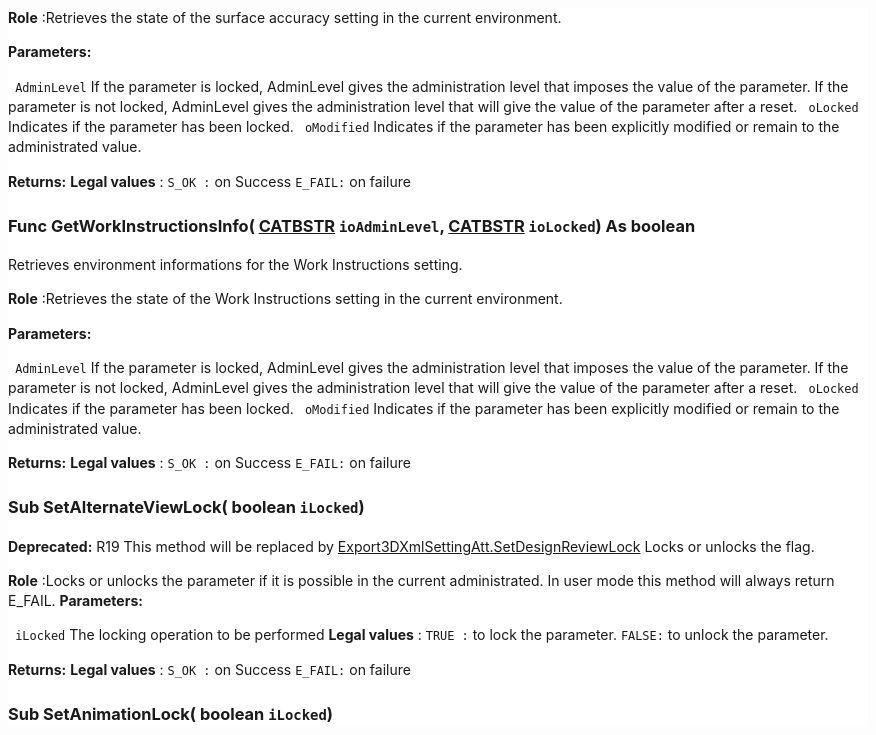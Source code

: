 **Role** :Retrieves the state of the surface accuracy setting in the current environment.

**Parameters:**

` AdminLevel`
If the parameter is locked, AdminLevel gives the administration level that imposes the value of the parameter.
If the parameter is not locked, AdminLevel gives the administration level that will give the value of the parameter after a reset.
` oLocked`      Indicates if the parameter has been locked.
` oModified`      Indicates if the parameter has been explicitly modified or remain to the administrated value.

**Returns:**      **Legal values** :
`S_OK :` on Success
`E_FAIL:` on failure  
### Func **GetWorkInstructionsInfo**( [CATBSTR](../System/typedef_CATBSTR_8129.md)  `ioAdminLevel`,  [CATBSTR](../System/typedef_CATBSTR_8129.md)  `ioLocked`) As boolean

   Retrieves environment informations for the Work Instructions setting.

**Role** :Retrieves the state of the Work Instructions setting in the current environment.

**Parameters:**

` AdminLevel`
If the parameter is locked, AdminLevel gives the administration level that imposes the value of the parameter.
If the parameter is not locked, AdminLevel gives the administration level that will give the value of the parameter after a reset.
` oLocked`      Indicates if the parameter has been locked.
` oModified`      Indicates if the parameter has been explicitly modified or remain to the administrated value.

**Returns:**      **Legal values** :
`S_OK :` on Success
`E_FAIL:` on failure  
### Sub **SetAlternateViewLock**( boolean  `iLocked`)

**Deprecated:**      R19 This method will be replaced by [Export3DXmlSettingAtt.SetDesignReviewLock](../CAT3DXmlInterfaces/interface_Export3DXmlSettingAtt_90825.htm#SetDesignReviewLock) Locks or unlocks the flag.

**Role** :Locks or unlocks the parameter if it is possible in the current administrated. In user mode this method will always return E_FAIL.  **Parameters:**

` iLocked`      The locking operation to be performed **Legal values** :
`TRUE :` to lock the parameter.
`FALSE:` to unlock the parameter.

**Returns:**      **Legal values** :
`S_OK :` on Success
`E_FAIL:` on failure  
### Sub **SetAnimationLock**( boolean  `iLocked`)
